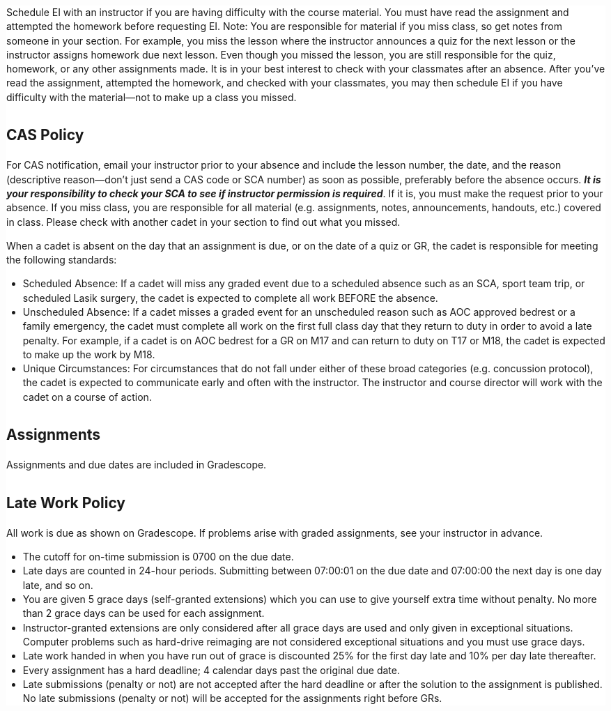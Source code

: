 Schedule EI with an instructor if you are having difficulty with the course material.  You must have read the assignment and attempted the homework before requesting EI.  Note:  You are responsible for material if you miss class, so get notes from someone in your section.  For example, you miss the lesson where the instructor announces a quiz for the next lesson or the instructor assigns homework due next lesson.  Even though you missed the lesson, you are still responsible for the quiz, homework, or any other assignments made.  It is in your best interest to check with your classmates after an absence.  After you’ve read the assignment, attempted the homework, and checked with your classmates, you may then schedule EI if you have difficulty with the material—not to make up a class you missed.

## CAS Policy  
For CAS notification, email your instructor prior to your absence and include the lesson number, the date, and the reason (descriptive reason—don’t just send a CAS code or SCA number) as soon as possible, preferably before the absence occurs.  _**It is your responsibility to check your SCA to see if instructor permission is required**_.  If it is, you must make the request prior to your absence.  If you miss class, you are responsible for all material (e.g. assignments, notes, announcements, handouts, etc.) covered in class.  Please check with another cadet in your section to find out what you missed.  

When a cadet is absent on the day that an assignment is due, or on the date of a quiz or GR, the cadet is responsible for meeting the following standards: 
- Scheduled Absence: If a cadet will miss any graded event due to a scheduled absence such as an SCA, sport team trip, or scheduled Lasik surgery, the cadet is expected to complete all work BEFORE the absence.  
- Unscheduled Absence: If a cadet misses a graded event for an unscheduled reason such as AOC approved bedrest or a family emergency, the cadet must complete all work on the first full class day that they return to duty in order to avoid a late penalty.  For example, if a cadet is on AOC bedrest for a GR on M17 and can return to duty on T17 or M18, the cadet is expected to make up the work by M18.
- Unique Circumstances: For circumstances that do not fall under either of these broad categories (e.g. concussion protocol), the cadet is expected to communicate early and often with the instructor.  The instructor and course director will work with the cadet on a course of action.

## Assignments
Assignments and due dates are included in Gradescope.

## Late Work Policy
All work is due as shown on Gradescope. If problems arise with graded assignments, see your instructor in advance. 
- The cutoff for on-time submission is 0700 on the due date. 
- Late days are counted in 24-hour periods. Submitting between 07:00:01 on the due date and 07:00:00 the next day is one day late, and so on.
- You are given 5 grace days (self-granted extensions) which you can use to give yourself extra time without penalty. No more than 2 grace days can be used for each assignment.
- Instructor-granted extensions are only considered after all grace days are used and only given in exceptional situations. Computer problems such as hard-drive reimaging are not considered exceptional situations and you must use grace days.
- Late work handed in when you have run out of grace is discounted 25% for the first day late and 10% per day late thereafter.
- Every assignment has a hard deadline; 4 calendar days past the original due date. 
- Late submissions (penalty or not) are not accepted after the hard deadline or after the solution to the assignment is published. No late submissions (penalty or not) will be accepted for the assignments right before GRs.

